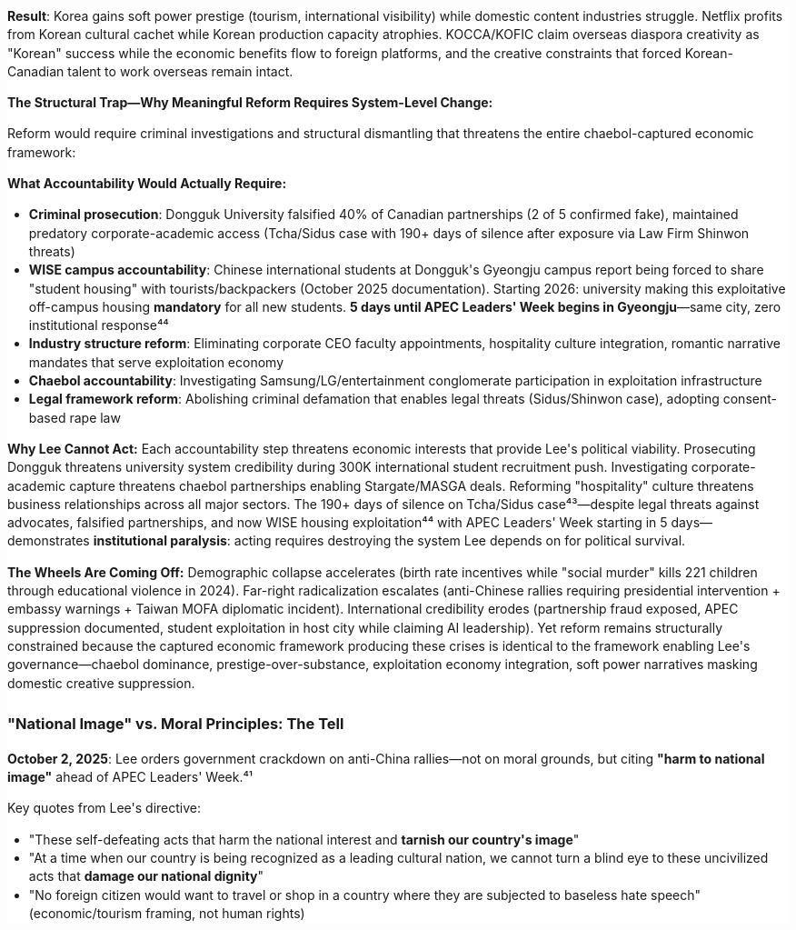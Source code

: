**Result**: Korea gains soft power prestige (tourism, international visibility) while domestic content industries struggle. Netflix profits from Korean cultural cachet while Korean production capacity atrophies. KOCCA/KOFIC claim overseas diaspora creativity as "Korean" success while the economic benefits flow to foreign platforms, and the creative constraints that forced Korean-Canadian talent to work overseas remain intact.

**The Structural Trap—Why Meaningful Reform Requires System-Level Change:**

Reform would require criminal investigations and structural dismantling that threatens the entire chaebol-captured economic framework:

**What Accountability Would Actually Require:**
- **Criminal prosecution**: Dongguk University falsified 40% of Canadian partnerships (2 of 5 confirmed fake), maintained predatory corporate-academic access (Tcha/Sidus case with 190+ days of silence after exposure via Law Firm Shinwon threats)
- **WISE campus accountability**: Chinese international students at Dongguk's Gyeongju campus report being forced to share "student housing" with tourists/backpackers (October 2025 documentation). Starting 2026: university making this exploitative off-campus housing **mandatory** for all new students. **5 days until APEC Leaders' Week begins in Gyeongju**—same city, zero institutional response⁴⁴
- **Industry structure reform**: Eliminating corporate CEO faculty appointments, hospitality culture integration, romantic narrative mandates that serve exploitation economy
- **Chaebol accountability**: Investigating Samsung/LG/entertainment conglomerate participation in exploitation infrastructure
- **Legal framework reform**: Abolishing criminal defamation that enables legal threats (Sidus/Shinwon case), adopting consent-based rape law

**Why Lee Cannot Act:**
Each accountability step threatens economic interests that provide Lee's political viability. Prosecuting Dongguk threatens university system credibility during 300K international student recruitment push. Investigating corporate-academic capture threatens chaebol partnerships enabling Stargate/MASGA deals. Reforming "hospitality" culture threatens business relationships across all major sectors. The 190+ days of silence on Tcha/Sidus case⁴³—despite legal threats against advocates, falsified partnerships, and now WISE housing exploitation⁴⁴ with APEC Leaders' Week starting in 5 days—demonstrates **institutional paralysis**: acting requires destroying the system Lee depends on for political survival.

**The Wheels Are Coming Off:**
Demographic collapse accelerates (birth rate incentives while "social murder" kills 221 children through educational violence in 2024). Far-right radicalization escalates (anti-Chinese rallies requiring presidential intervention + embassy warnings + Taiwan MOFA diplomatic incident). International credibility erodes (partnership fraud exposed, APEC suppression documented, student exploitation in host city while claiming AI leadership). Yet reform remains structurally constrained because the captured economic framework producing these crises is identical to the framework enabling Lee's governance—chaebol dominance, prestige-over-substance, exploitation economy integration, soft power narratives masking domestic creative suppression.

### "National Image" vs. Moral Principles: The Tell

**October 2, 2025**: Lee orders government crackdown on anti-China rallies—not on moral grounds, but citing **"harm to national image"** ahead of APEC Leaders' Week.⁴¹

Key quotes from Lee's directive:
- "These self-defeating acts that harm the national interest and **tarnish our country's image**"
- "At a time when our country is being recognized as a leading cultural nation, we cannot turn a blind eye to these uncivilized acts that **damage our national dignity**"
- "No foreign citizen would want to travel or shop in a country where they are subjected to baseless hate speech" (economic/tourism framing, not human rights)
